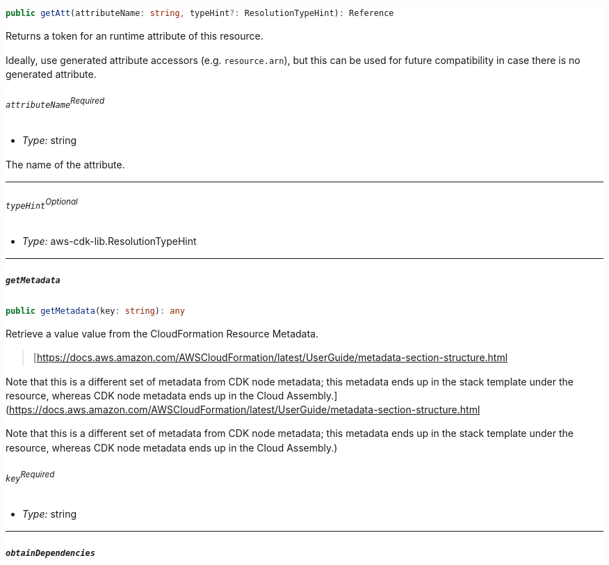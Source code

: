 ```typescript
public getAtt(attributeName: string, typeHint?: ResolutionTypeHint): Reference
```

Returns a token for an runtime attribute of this resource.

Ideally, use generated attribute accessors (e.g. `resource.arn`), but this can be used for future compatibility
in case there is no generated attribute.

###### `attributeName`<sup>Required</sup> <a name="attributeName" id="@gammarers/aws-waf-ip-restriction-rule-group.WafIpRestrictRuleGroup.getAtt.parameter.attributeName"></a>

- *Type:* string

The name of the attribute.

---

###### `typeHint`<sup>Optional</sup> <a name="typeHint" id="@gammarers/aws-waf-ip-restriction-rule-group.WafIpRestrictRuleGroup.getAtt.parameter.typeHint"></a>

- *Type:* aws-cdk-lib.ResolutionTypeHint

---

##### `getMetadata` <a name="getMetadata" id="@gammarers/aws-waf-ip-restriction-rule-group.WafIpRestrictRuleGroup.getMetadata"></a>

```typescript
public getMetadata(key: string): any
```

Retrieve a value value from the CloudFormation Resource Metadata.

> [https://docs.aws.amazon.com/AWSCloudFormation/latest/UserGuide/metadata-section-structure.html

Note that this is a different set of metadata from CDK node metadata; this
metadata ends up in the stack template under the resource, whereas CDK
node metadata ends up in the Cloud Assembly.](https://docs.aws.amazon.com/AWSCloudFormation/latest/UserGuide/metadata-section-structure.html

Note that this is a different set of metadata from CDK node metadata; this
metadata ends up in the stack template under the resource, whereas CDK
node metadata ends up in the Cloud Assembly.)

###### `key`<sup>Required</sup> <a name="key" id="@gammarers/aws-waf-ip-restriction-rule-group.WafIpRestrictRuleGroup.getMetadata.parameter.key"></a>

- *Type:* string

---

##### `obtainDependencies` <a name="obtainDependencies" id="@gammarers/aws-waf-ip-restriction-rule-group.WafIpRestrictRuleGroup.obtainDependencies"></a>
